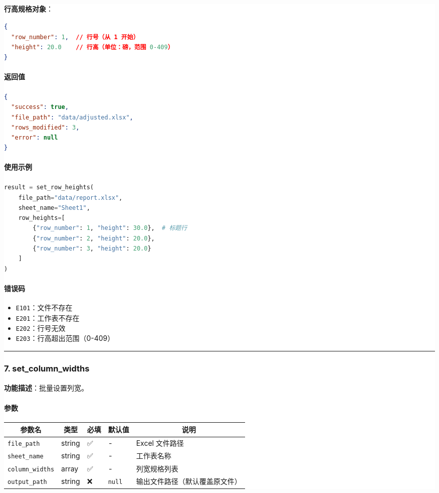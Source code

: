 **行高规格对象**：
```json
{
  "row_number": 1,  // 行号（从 1 开始）
  "height": 20.0    // 行高（单位：磅，范围 0-409）
}
```

#### 返回值

```json
{
  "success": true,
  "file_path": "data/adjusted.xlsx",
  "rows_modified": 3,
  "error": null
}
```

#### 使用示例

```python
result = set_row_heights(
    file_path="data/report.xlsx",
    sheet_name="Sheet1",
    row_heights=[
        {"row_number": 1, "height": 30.0},  # 标题行
        {"row_number": 2, "height": 20.0},
        {"row_number": 3, "height": 20.0}
    ]
)
```

#### 错误码

- `E101`：文件不存在
- `E201`：工作表不存在
- `E202`：行号无效
- `E203`：行高超出范围（0-409）

---

### 7. set_column_widths

**功能描述**：批量设置列宽。

#### 参数

| 参数名 | 类型 | 必填 | 默认值 | 说明 |
|--------|------|------|--------|------|
| `file_path` | string | ✅ | - | Excel 文件路径 |
| `sheet_name` | string | ✅ | - | 工作表名称 |
| `column_widths` | array | ✅ | - | 列宽规格列表 |
| `output_path` | string | ❌ | `null` | 输出文件路径（默认覆盖原文件） |
